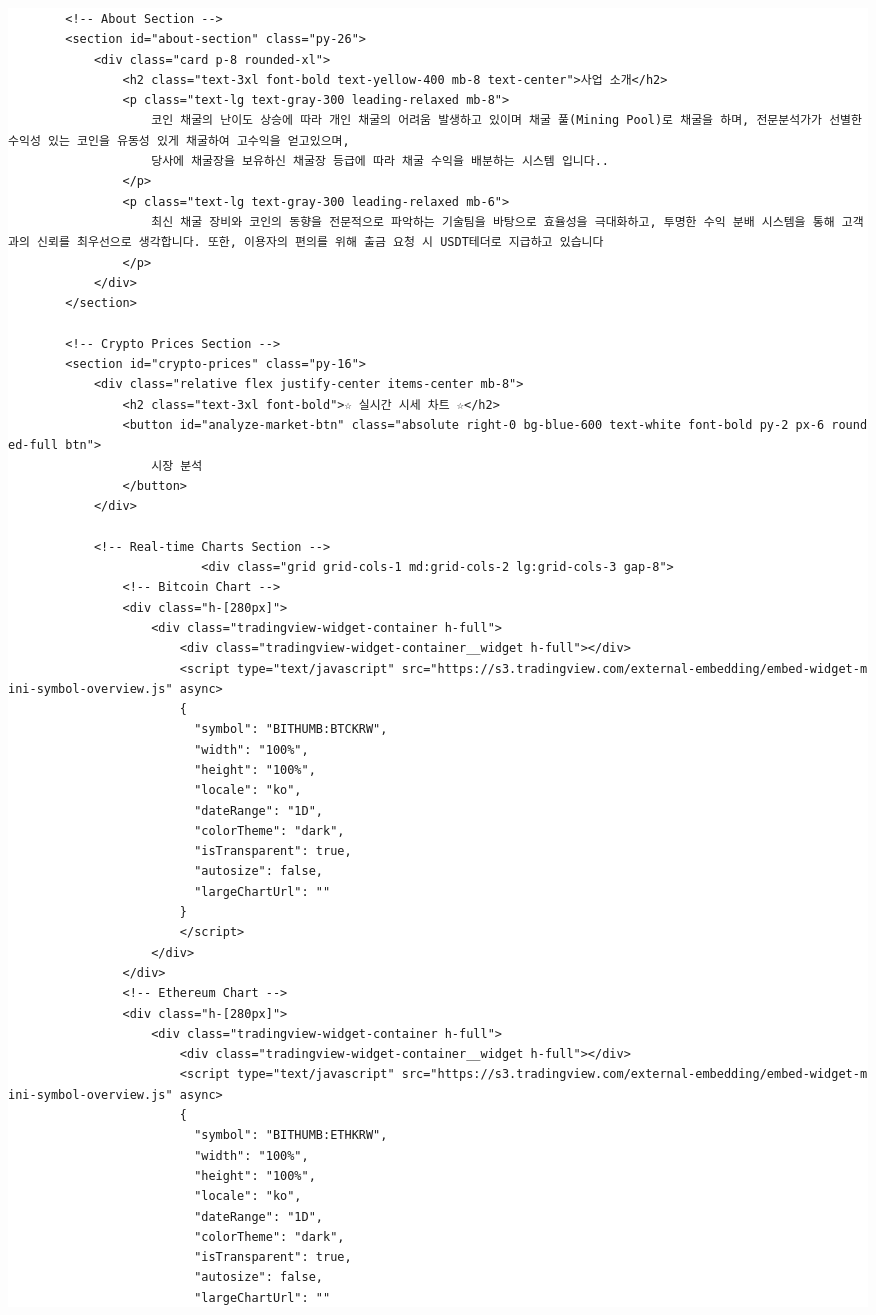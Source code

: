             <!-- About Section -->
            <section id="about-section" class="py-26">
                <div class="card p-8 rounded-xl">
                    <h2 class="text-3xl font-bold text-yellow-400 mb-8 text-center">사업 소개</h2>
                    <p class="text-lg text-gray-300 leading-relaxed mb-8">
                        코인 채굴의 난이도 상승에 따라 개인 채굴의 어려움 발생하고 있이며 채굴 풀(Mining Pool)로 채굴을 하며, 전문분석가가 선별한 수익성 있는 코인을 유동성 있게 채굴하여 고수익을 얻고있으며, 
                        당사에 채굴장을 보유하신 채굴장 등급에 따라 채굴 수익을 배분하는 시스템 입니다..
                    </p>
                    <p class="text-lg text-gray-300 leading-relaxed mb-6">
                        최신 채굴 장비와 코인의 동향을 전문적으로 파악하는 기술팀을 바탕으로 효율성을 극대화하고, 투명한 수익 분배 시스템을 통해 고객과의 신뢰를 최우선으로 생각합니다. 또한, 이용자의 편의를 위해 출금 요청 시 USDT테더로 지급하고 있습니다 
                    </p>
                </div>
            </section>

            <!-- Crypto Prices Section -->
            <section id="crypto-prices" class="py-16">
                <div class="relative flex justify-center items-center mb-8">
                    <h2 class="text-3xl font-bold">☆ 실시간 시세 차트 ☆</h2>
                    <button id="analyze-market-btn" class="absolute right-0 bg-blue-600 text-white font-bold py-2 px-6 rounded-full btn">
                        시장 분석
                    </button>
                </div>

                <!-- Real-time Charts Section -->
                               <div class="grid grid-cols-1 md:grid-cols-2 lg:grid-cols-3 gap-8">
                    <!-- Bitcoin Chart -->
                    <div class="h-[280px]">
                        <div class="tradingview-widget-container h-full">
                            <div class="tradingview-widget-container__widget h-full"></div>
                            <script type="text/javascript" src="https://s3.tradingview.com/external-embedding/embed-widget-mini-symbol-overview.js" async>
                            {
                              "symbol": "BITHUMB:BTCKRW",
                              "width": "100%",
                              "height": "100%",
                              "locale": "ko",
                              "dateRange": "1D",
                              "colorTheme": "dark",
                              "isTransparent": true,
                              "autosize": false,
                              "largeChartUrl": ""
                            }
                            </script>
                        </div>
                    </div>
                    <!-- Ethereum Chart -->
                    <div class="h-[280px]">
                        <div class="tradingview-widget-container h-full">
                            <div class="tradingview-widget-container__widget h-full"></div>
                            <script type="text/javascript" src="https://s3.tradingview.com/external-embedding/embed-widget-mini-symbol-overview.js" async>
                            {
                              "symbol": "BITHUMB:ETHKRW",
                              "width": "100%",
                              "height": "100%",
                              "locale": "ko",
                              "dateRange": "1D",
                              "colorTheme": "dark",
                              "isTransparent": true,
                              "autosize": false,
                              "largeChartUrl": ""